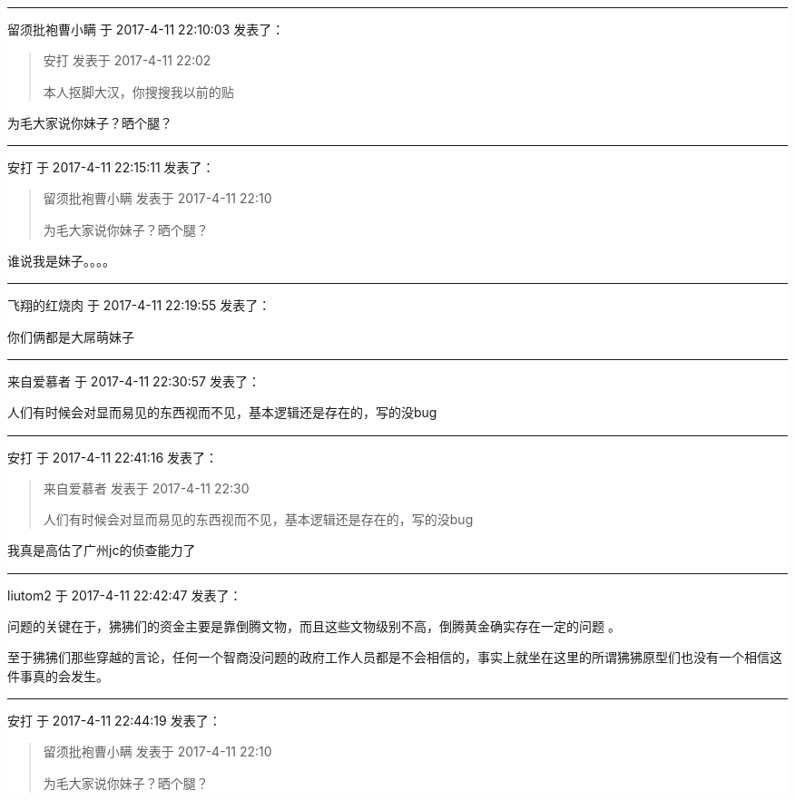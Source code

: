 ---------

留须批袍曹小瞒 于 2017-4-11 22:10:03 发表了：

> 安打 发表于 2017-4-11 22:02
> 
> 本人抠脚大汉，你搜搜我以前的贴



为毛大家说你妹子？晒个腿？

---------

安打 于 2017-4-11 22:15:11 发表了：

> 留须批袍曹小瞒 发表于 2017-4-11 22:10
> 
> 为毛大家说你妹子？晒个腿？



谁说我是妹子。。。。

---------

飞翔的红烧肉 于 2017-4-11 22:19:55 发表了：

你们俩都是大屌萌妹子

---------

来自爱慕者 于 2017-4-11 22:30:57 发表了：

人们有时候会对显而易见的东西视而不见，基本逻辑还是存在的，写的没bug

---------

安打 于 2017-4-11 22:41:16 发表了：

> 来自爱慕者 发表于 2017-4-11 22:30
> 
> 人们有时候会对显而易见的东西视而不见，基本逻辑还是存在的，写的没bug



我真是高估了广州jc的侦查能力了

---------

liutom2 于 2017-4-11 22:42:47 发表了：

问题的关键在于，狒狒们的资金主要是靠倒腾文物，而且这些文物级别不高，倒腾黄金确实存在一定的问题 。

至于狒狒们那些穿越的言论，任何一个智商没问题的政府工作人员都是不会相信的，事实上就坐在这里的所谓狒狒原型们也没有一个相信这件事真的会发生。

---------

安打 于 2017-4-11 22:44:19 发表了：

> 留须批袍曹小瞒 发表于 2017-4-11 22:10
> 
> 为毛大家说你妹子？晒个腿？
